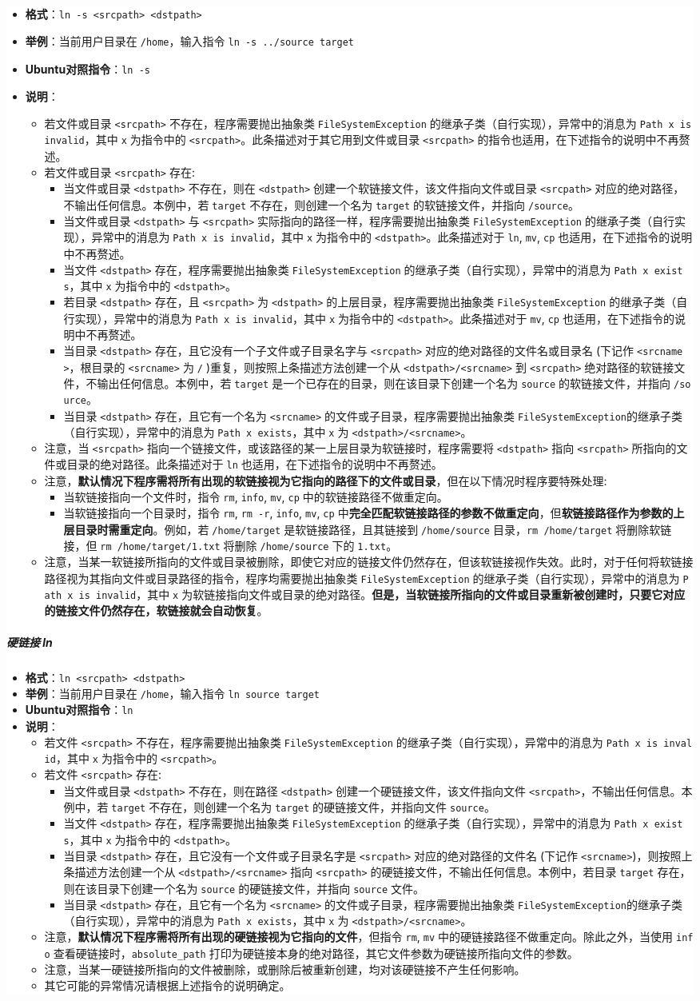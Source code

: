 - **格式**：`ln -s <srcpath> <dstpath>`

- **举例**：当前用户目录在 `/home`，输入指令 `ln -s ../source target`

- **Ubuntu对照指令**：`ln -s`

- **说明**：
  
  - 若文件或目录 `<srcpath>` 不存在，程序需要抛出抽象类 `FileSystemException` 的继承子类（自行实现），异常中的消息为 `Path x is invalid`，其中 `x` 为指令中的 `<srcpath>`。此条描述对于其它用到文件或目录 `<srcpath>` 的指令也适用，在下述指令的说明中不再赘述。
  - 若文件或目录 `<srcpath>` 存在:
     - 当文件或目录 `<dstpath>` 不存在，则在 `<dstpath>` 创建一个软链接文件，该文件指向文件或目录 `<srcpath>` 对应的绝对路径，不输出任何信息。本例中，若 `target` 不存在，则创建一个名为 `target` 的软链接文件，并指向 `/source`。
     - 当文件或目录 `<dstpath>` 与 `<srcpath>` 实际指向的路径一样，程序需要抛出抽象类 `FileSystemException` 的继承子类（自行实现），异常中的消息为 `Path x is invalid`，其中 `x` 为指令中的 `<dstpath>`。此条描述对于 `ln`, `mv`, `cp` 也适用，在下述指令的说明中不再赘述。
     - 当文件 `<dstpath>` 存在，程序需要抛出抽象类 `FileSystemException` 的继承子类（自行实现），异常中的消息为 `Path x exists`，其中 `x` 为指令中的 `<dstpath>`。
     - 若目录 `<dstpath>` 存在，且 `<srcpath>` 为 `<dstpath>` 的上层目录，程序需要抛出抽象类 `FileSystemException` 的继承子类（自行实现），异常中的消息为 `Path x is invalid`，其中 `x` 为指令中的 `<dstpath>`。此条描述对于 `mv`, `cp` 也适用，在下述指令的说明中不再赘述。
     - 当目录 `<dstpath>` 存在，且它没有一个子文件或子目录名字与 `<srcpath>` 对应的绝对路径的文件名或目录名 (下记作 `<srcname>`，根目录的 `<srcname>` 为 `/` )重复，则按照上条描述方法创建一个从 `<dstpath>/<srcname>` 到 `<srcpath>` 绝对路径的软链接文件，不输出任何信息。本例中，若 `target` 是一个已存在的目录，则在该目录下创建一个名为 `source` 的软链接文件，并指向 `/source`。
     - 当目录 `<dstpath>` 存在，且它有一个名为 `<srcname>` 的文件或子目录，程序需要抛出抽象类 `FileSystemException`的继承子类（自行实现），异常中的消息为 `Path x exists`，其中 `x` 为 `<dstpath>/<srcname>`。
  - 注意，当 `<srcpath>` 指向一个链接文件，或该路径的某一上层目录为软链接时，程序需要将 `<dstpath>` 指向 `<srcpath>` 所指向的文件或目录的绝对路径。此条描述对于 `ln` 也适用，在下述指令的说明中不再赘述。
  - 注意，**默认情况下程序需将所有出现的软链接视为它指向的路径下的文件或目录**，但在以下情况时程序要特殊处理:
     - 当软链接指向一个文件时，指令 `rm`, `info`, `mv`, `cp` 中的软链接路径不做重定向。
     - 当软链接指向一个目录时，指令 `rm`, `rm -r`, `info`, `mv`, `cp` 中**完全匹配软链接路径的参数不做重定向**，但**软链接路径作为参数的上层目录时需重定向**。例如，若 `/home/target` 是软链接路径，且其链接到 `/home/source` 目录，`rm /home/target` 将删除软链接，但 `rm /home/target/1.txt` 将删除 `/home/source` 下的 `1.txt`。
  - 注意，当某一软链接所指向的文件或目录被删除，即使它对应的链接文件仍然存在，但该软链接视作失效。此时，对于任何将软链接路径视为其指向文件或目录路径的指令，程序均需要抛出抽象类 `FileSystemException` 的继承子类（自行实现），异常中的消息为 `Path x is invalid`，其中 `x` 为软链接指向文件或目录的绝对路径。**但是，当软链接所指向的文件或目录重新被创建时，只要它对应的链接文件仍然存在，软链接就会自动恢复**。
  
##### 硬链接 ln

- **格式**：`ln <srcpath> <dstpath>`
- **举例**：当前用户目录在 `/home`，输入指令 `ln source target`
- **Ubuntu对照指令**：`ln`
- **说明**：
  - 若文件 `<srcpath>` 不存在，程序需要抛出抽象类 `FileSystemException` 的继承子类（自行实现），异常中的消息为 `Path x is invalid`，其中 `x` 为指令中的 `<srcpath>`。
  - 若文件 `<srcpath>` 存在:
     - 当文件或目录 `<dstpath>` 不存在，则在路径 `<dstpath>` 创建一个硬链接文件，该文件指向文件 `<srcpath>`，不输出任何信息。本例中，若 `target` 不存在，则创建一个名为 `target` 的硬链接文件，并指向文件 `source`。
     - 当文件 `<dstpath>` 存在，程序需要抛出抽象类 `FileSystemException` 的继承子类（自行实现），异常中的消息为 `Path x exists`，其中 `x` 为指令中的 `<dstpath>`。
     - 当目录 `<dstpath>` 存在，且它没有一个文件或子目录名字是 `<srcpath>` 对应的绝对路径的文件名 (下记作 `<srcname>`)，则按照上条描述方法创建一个从 `<dstpath>/<srcname>` 指向 `<srcpath>` 的硬链接文件，不输出任何信息。本例中，若目录 `target` 存在，则在该目录下创建一个名为 `source` 的硬链接文件，并指向 `source` 文件。
     - 当目录 `<dstpath>` 存在，且它有一个名为 `<srcname>` 的文件或子目录，程序需要抛出抽象类 `FileSystemException`的继承子类（自行实现），异常中的消息为 `Path x exists`，其中 `x` 为 `<dstpath>/<srcname>`。
  - 注意，**默认情况下程序需将所有出现的硬链接视为它指向的文件**，但指令 `rm`, `mv` 中的硬链接路径不做重定向。除此之外，当使用 `info` 查看硬链接时，`absolute_path` 打印为硬链接本身的绝对路径，其它文件参数为硬链接所指向文件的参数。
  - 注意，当某一硬链接所指向的文件被删除，或删除后被重新创建，均对该硬链接不产生任何影响。
  - 其它可能的异常情况请根据上述指令的说明确定。
